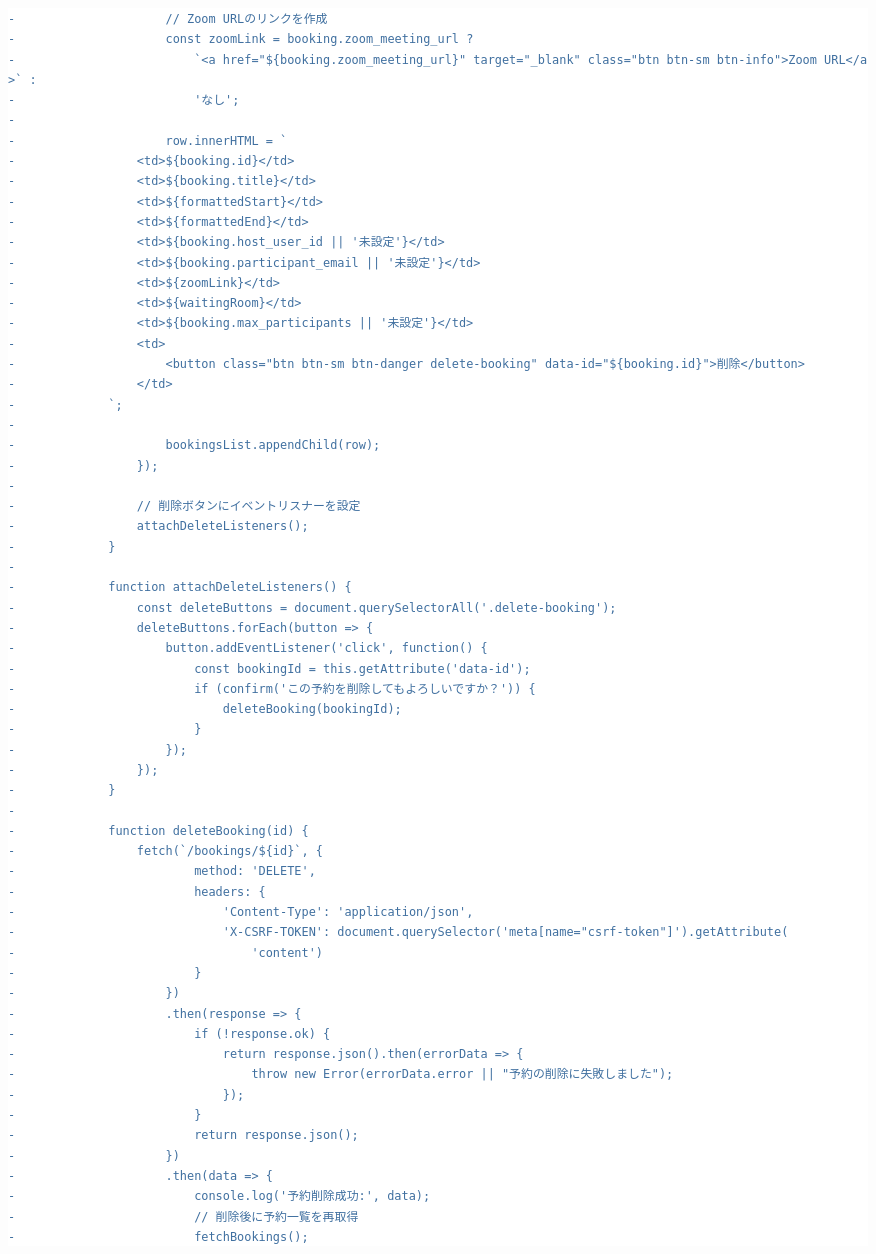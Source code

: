 ```diff
-                     // Zoom URLのリンクを作成
-                     const zoomLink = booking.zoom_meeting_url ?
-                         `<a href="${booking.zoom_meeting_url}" target="_blank" class="btn btn-sm btn-info">Zoom URL</a>` :
-                         'なし';
- 
-                     row.innerHTML = `
-                 <td>${booking.id}</td>
-                 <td>${booking.title}</td>
-                 <td>${formattedStart}</td>
-                 <td>${formattedEnd}</td>
-                 <td>${booking.host_user_id || '未設定'}</td>
-                 <td>${booking.participant_email || '未設定'}</td>
-                 <td>${zoomLink}</td>
-                 <td>${waitingRoom}</td>
-                 <td>${booking.max_participants || '未設定'}</td>
-                 <td>
-                     <button class="btn btn-sm btn-danger delete-booking" data-id="${booking.id}">削除</button>
-                 </td>
-             `;
- 
-                     bookingsList.appendChild(row);
-                 });
- 
-                 // 削除ボタンにイベントリスナーを設定
-                 attachDeleteListeners();
-             }
- 
-             function attachDeleteListeners() {
-                 const deleteButtons = document.querySelectorAll('.delete-booking');
-                 deleteButtons.forEach(button => {
-                     button.addEventListener('click', function() {
-                         const bookingId = this.getAttribute('data-id');
-                         if (confirm('この予約を削除してもよろしいですか？')) {
-                             deleteBooking(bookingId);
-                         }
-                     });
-                 });
-             }
- 
-             function deleteBooking(id) {
-                 fetch(`/bookings/${id}`, {
-                         method: 'DELETE',
-                         headers: {
-                             'Content-Type': 'application/json',
-                             'X-CSRF-TOKEN': document.querySelector('meta[name="csrf-token"]').getAttribute(
-                                 'content')
-                         }
-                     })
-                     .then(response => {
-                         if (!response.ok) {
-                             return response.json().then(errorData => {
-                                 throw new Error(errorData.error || "予約の削除に失敗しました");
-                             });
-                         }
-                         return response.json();
-                     })
-                     .then(data => {
-                         console.log('予約削除成功:', data);
-                         // 削除後に予約一覧を再取得
-                         fetchBookings();
```